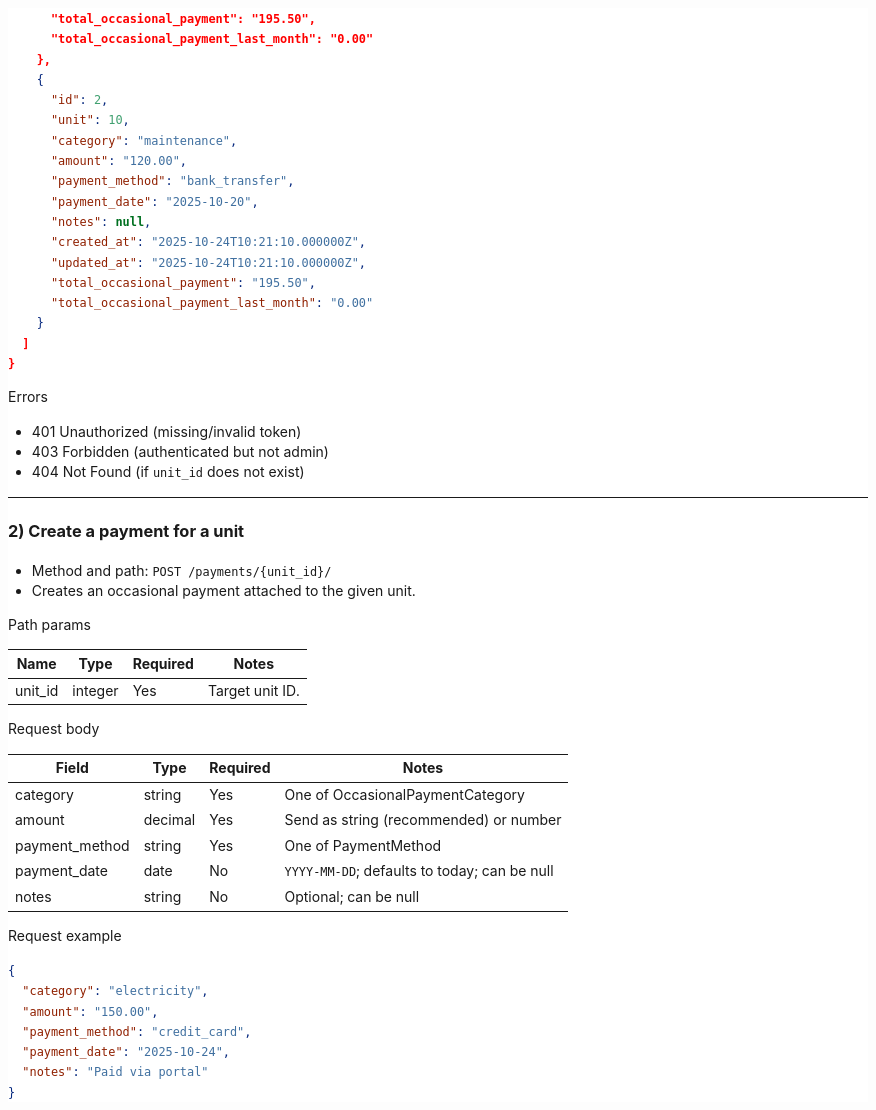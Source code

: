 ```json
      "total_occasional_payment": "195.50",
      "total_occasional_payment_last_month": "0.00"
    },
    {
      "id": 2,
      "unit": 10,
      "category": "maintenance",
      "amount": "120.00",
      "payment_method": "bank_transfer",
      "payment_date": "2025-10-20",
      "notes": null,
      "created_at": "2025-10-24T10:21:10.000000Z",
      "updated_at": "2025-10-24T10:21:10.000000Z",
      "total_occasional_payment": "195.50",
      "total_occasional_payment_last_month": "0.00"
    }
  ]
}
```

Errors
- 401 Unauthorized (missing/invalid token)
- 403 Forbidden (authenticated but not admin)
- 404 Not Found (if `unit_id` does not exist)

---

### 2) Create a payment for a unit
- Method and path: `POST /payments/{unit_id}/`
- Creates an occasional payment attached to the given unit.

Path params

| Name     | Type    | Required | Notes               |
|----------|---------|----------|---------------------|
| unit_id  | integer | Yes      | Target unit ID.     |

Request body

| Field          | Type    | Required | Notes |
|----------------|---------|----------|-------|
| category       | string  | Yes      | One of OccasionalPaymentCategory |
| amount         | decimal | Yes      | Send as string (recommended) or number |
| payment_method | string  | Yes      | One of PaymentMethod |
| payment_date   | date    | No       | `YYYY-MM-DD`; defaults to today; can be null |
| notes          | string  | No       | Optional; can be null |

Request example

```json
{
  "category": "electricity",
  "amount": "150.00",
  "payment_method": "credit_card",
  "payment_date": "2025-10-24",
  "notes": "Paid via portal"
}
```
